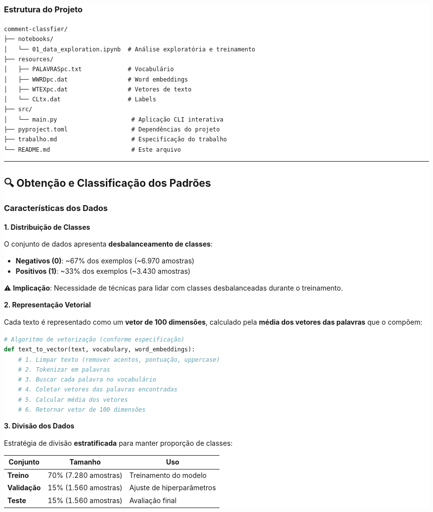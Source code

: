 ### Estrutura do Projeto

```
comment-classfier/
├── notebooks/
│   └── 01_data_exploration.ipynb  # Análise exploratória e treinamento
├── resources/
│   ├── PALAVRASpc.txt             # Vocabulário
│   ├── WWRDpc.dat                 # Word embeddings
│   ├── WTEXpc.dat                 # Vetores de texto
│   └── CLtx.dat                   # Labels
├── src/
│   └── main.py                     # Aplicação CLI interativa
├── pyproject.toml                  # Dependências do projeto
├── trabalho.md                     # Especificação do trabalho
└── README.md                       # Este arquivo
```

---

## 🔍 Obtenção e Classificação dos Padrões

### Características dos Dados

**1. Distribuição de Classes**

O conjunto de dados apresenta **desbalanceamento de classes**:

-   **Negativos (0)**: ~67% dos exemplos (~6.970 amostras)
-   **Positivos (1)**: ~33% dos exemplos (~3.430 amostras)

⚠️ **Implicação**: Necessidade de técnicas para lidar com classes desbalanceadas durante o treinamento.

**2. Representação Vetorial**

Cada texto é representado como um **vetor de 100 dimensões**, calculado pela **média dos vetores das palavras** que o compõem:

```python
# Algoritmo de vetorização (conforme especificação)
def text_to_vector(text, vocabulary, word_embeddings):
    # 1. Limpar texto (remover acentos, pontuação, uppercase)
    # 2. Tokenizar em palavras
    # 3. Buscar cada palavra no vocabulário
    # 4. Coletar vetores das palavras encontradas
    # 5. Calcular média dos vetores
    # 6. Retornar vetor de 100 dimensões
```

**3. Divisão dos Dados**

Estratégia de divisão **estratificada** para manter proporção de classes:

| Conjunto      | Tamanho              | Uso                       |
| ------------- | -------------------- | ------------------------- |
| **Treino**    | 70% (7.280 amostras) | Treinamento do modelo     |
| **Validação** | 15% (1.560 amostras) | Ajuste de hiperparâmetros |
| **Teste**     | 15% (1.560 amostras) | Avaliação final           |
